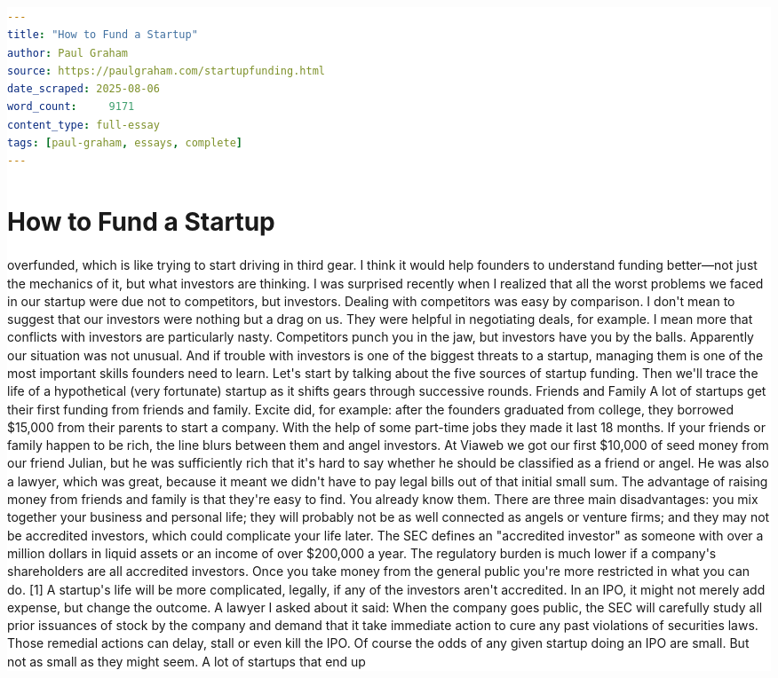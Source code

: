 ```yaml
---
title: "How to Fund a Startup"
author: Paul Graham
source: https://paulgraham.com/startupfunding.html
date_scraped: 2025-08-06
word_count:     9171
content_type: full-essay
tags: [paul-graham, essays, complete]
---
```


# How to Fund a Startup

overfunded, which is like trying to start driving in third gear.
I think it would help founders to understand funding better—not
just the mechanics of it, but what investors are thinking.  I was
surprised recently when I realized that all the worst problems we
faced in our startup were due not to competitors, but investors.
Dealing with competitors was easy by comparison.
I don't mean to suggest that our investors were nothing but a drag
on us.  They were helpful in negotiating deals, for example.  I
mean more that conflicts with investors are particularly nasty.
Competitors punch you in the jaw, but investors have you by the
balls.
Apparently our situation was not unusual.  And if trouble with
investors is one of the biggest threats to a startup, managing them
is one of the most important skills founders need to learn.
Let's start by talking about the five sources of startup funding.
Then we'll trace the life of a hypothetical (very fortunate) startup
as it shifts gears through successive rounds.
Friends and Family
A lot of startups get their first funding from friends and family.
Excite did, for example: after the founders graduated from college,
they borrowed $15,000 from their parents to start a company.  With
the help of some part-time jobs they made it last 18 months.
If your friends or family happen to be rich, the line blurs between
them and angel investors.  At Viaweb we got our first $10,000 of
seed money from our friend Julian, but he was sufficiently rich
that it's hard to say whether he should be classified as a friend
or angel.  He was also a lawyer, which was great, because it meant
we didn't have to pay legal bills out of that initial small sum.
The advantage of raising money from friends and family is that
they're easy to find.  You already know them.  There are three main
disadvantages: you mix together your business and personal life;
they will probably not be as well connected as angels or venture
firms; and they may not be accredited investors, which could
complicate your life later.
The SEC defines an "accredited investor" as someone with over a
million dollars in liquid assets or an income of over $200,000 a
year.  The regulatory burden is much lower if a company's shareholders
are all accredited investors.  Once you take money from the general
public you're more restricted in what you can do. 
[1]
A startup's life will be more complicated, legally, if any of the
investors aren't accredited.  In an IPO, it might not merely add
expense, but change the outcome. A lawyer I asked about it said:
  When the company goes public, the SEC will carefully study all
  prior issuances of stock by the company and demand that it take
  immediate action to cure any past violations of securities laws.
  Those remedial actions can delay, stall or even kill the IPO.
Of course the odds of any given startup doing an IPO are small.
But not as small as they might seem. A lot of startups that end up